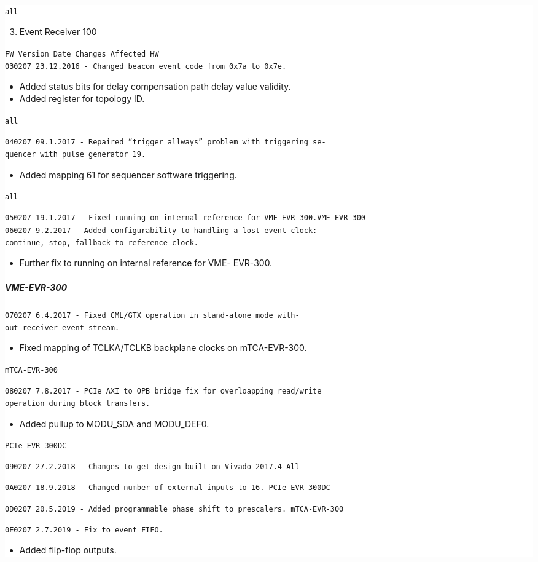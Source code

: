 ```
all
```

3. Event Receiver 100

```
FW Version Date Changes Affected HW
030207 23.12.2016 - Changed beacon event code from 0x7a to 0x7e.
```
- Added status bits for delay compensation path delay
value validity.
- Added register for topology ID.

```
all
```
```
040207 09.1.2017 - Repaired “trigger allways” problem with triggering se-
quencer with pulse generator 19.
```
- Added mapping 61 for sequencer software triggering.

```
all
```
```
050207 19.1.2017 - Fixed running on internal reference for VME-EVR-300.VME-EVR-300
060207 9.2.2017 - Added configurability to handling a lost event clock:
continue, stop, fallback to reference clock.
```
- Further fix to running on internal reference for VME-
EVR-300.

##### VME-EVR-300

```
070207 6.4.2017 - Fixed CML/GTX operation in stand-alone mode with-
out receiver event stream.
```
- Fixed mapping of TCLKA/TCLKB backplane clocks
on mTCA-EVR-300.

```
mTCA-EVR-300
```
```
080207 7.8.2017 - PCIe AXI to OPB bridge fix for overloapping read/write
operation during block transfers.
```
- Added pullup to MODU_SDA and MODU_DEF0.

```
PCIe-EVR-300DC
```
```
090207 27.2.2018 - Changes to get design built on Vivado 2017.4 All
```
```
0A0207 18.9.2018 - Changed number of external inputs to 16. PCIe-EVR-300DC
```
```
0D0207 20.5.2019 - Added programmable phase shift to prescalers. mTCA-EVR-300
```
```
0E0207 2.7.2019 - Fix to event FIFO.
```
- Added flip-flop outputs.
